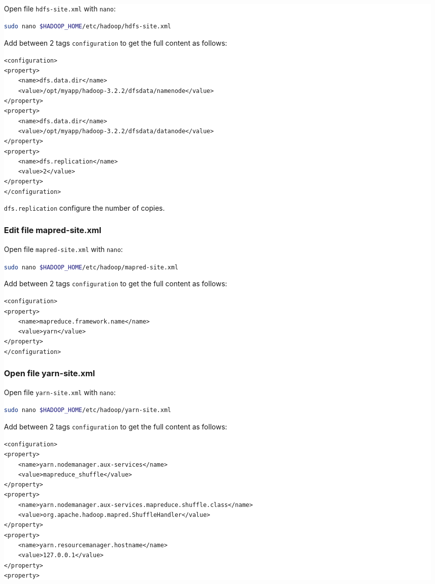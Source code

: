 Open file `hdfs-site.xml` with `nano`:

```bash
sudo nano $HADOOP_HOME/etc/hadoop/hdfs-site.xml
```

Add between 2 tags `configuration` to get the full content as follows: 

```
<configuration>
<property>
	<name>dfs.data.dir</name> 
	<value>/opt/myapp/hadoop-3.2.2/dfsdata/namenode</value>
</property>
<property>
	<name>dfs.data.dir</name>
	<value>/opt/myapp/hadoop-3.2.2/dfsdata/datanode</value>
</property> 
<property>
	<name>dfs.replication</name> 
	<value>2</value>
</property>
</configuration>
```

`dfs.replication` configure the number of copies.

### Edit file mapred-site.xml

Open file `mapred-site.xml` with `nano`:
 
```bash
sudo nano $HADOOP_HOME/etc/hadoop/mapred-site.xml
```

Add between 2 tags `configuration` to get the full content as follows: 

```
<configuration>
<property>
	<name>mapreduce.framework.name</name>
	<value>yarn</value>
</property>
</configuration>
```

### Open file yarn-site.xml

Open file `yarn-site.xml` with `nano`:

```bash
sudo nano $HADOOP_HOME/etc/hadoop/yarn-site.xml
```

Add between 2 tags `configuration` to get the full content as follows: 

```
<configuration> 
<property>
	<name>yarn.nodemanager.aux-services</name>
	<value>mapreduce_shuffle</value>
</property>
<property> 
	<name>yarn.nodemanager.aux-services.mapreduce.shuffle.class</name>
	<value>org.apache.hadoop.mapred.ShuffleHandler</value>
</property>
<property>
	<name>yarn.resourcemanager.hostname</name>
	<value>127.0.0.1</value>
</property>
<property>
```